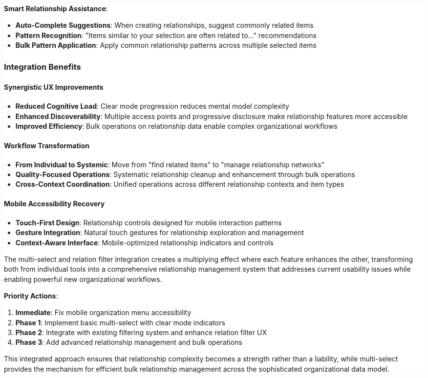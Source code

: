 **Smart Relationship Assistance**:
- **Auto-Complete Suggestions**: When creating relationships, suggest commonly related items
- **Pattern Recognition**: "Items similar to your selection are often related to..." recommendations  
- **Bulk Pattern Application**: Apply common relationship patterns across multiple selected items

### Integration Benefits

#### **Synergistic UX Improvements**
- **Reduced Cognitive Load**: Clear mode progression reduces mental model complexity
- **Enhanced Discoverability**: Multiple access points and progressive disclosure make relationship features more accessible
- **Improved Efficiency**: Bulk operations on relationship data enable complex organizational workflows

#### **Workflow Transformation**
- **From Individual to Systemic**: Move from "find related items" to "manage relationship networks"
- **Quality-Focused Operations**: Systematic relationship cleanup and enhancement through bulk operations
- **Cross-Context Coordination**: Unified operations across different relationship contexts and item types

#### **Mobile Accessibility Recovery**
- **Touch-First Design**: Relationship controls designed for mobile interaction patterns
- **Gesture Integration**: Natural touch gestures for relationship exploration and management
- **Context-Aware Interface**: Mobile-optimized relationship indicators and controls

The multi-select and relation filter integration creates a multiplying effect where each feature enhances the other, transforming both from individual tools into a comprehensive relationship management system that addresses current usability issues while enabling powerful new organizational workflows.

**Priority Actions**:
1. **Immediate**: Fix mobile organization menu accessibility
2. **Phase 1**: Implement basic multi-select with clear mode indicators  
3. **Phase 2**: Integrate with existing filtering system and enhance relation filter UX
4. **Phase 3**: Add advanced relationship management and bulk operations

This integrated approach ensures that relationship complexity becomes a strength rather than a liability, while multi-select provides the mechanism for efficient bulk relationship management across the sophisticated organizational data model.